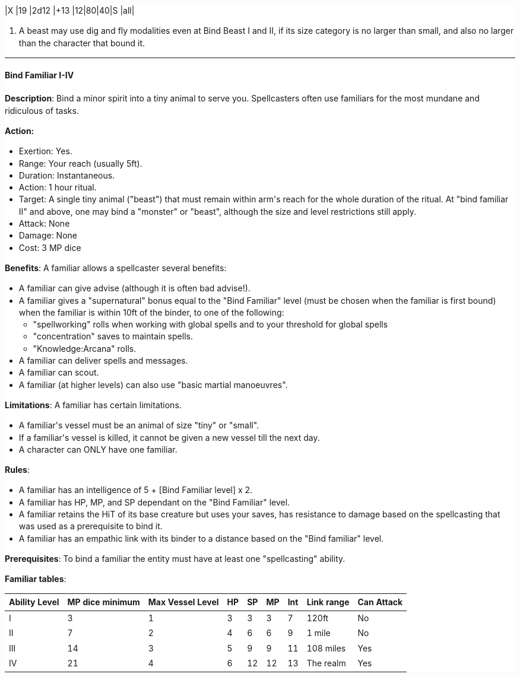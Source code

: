 |X            |19       |2d12     |+13         |12|80|40|S              |all|

1. A beast may use dig and fly modalities even at Bind Beast I and II, if its size category is no larger than small, and also no larger than the character that bound it.

___
#### Bind Familiar I-IV

**Description**: Bind a minor spirit into a tiny animal to serve you. Spellcasters often use familiars for the most mundane and ridiculous of tasks.

**Action:**
- Exertion: Yes.
- Range: Your reach (usually 5ft).
- Duration: Instantaneous.
- Action: 1 hour ritual.
- Target: A single tiny animal ("beast") that must remain within arm's reach for the whole duration of the ritual. At "bind familiar II" and above, one may bind a "monster" or "beast", although the size and level restrictions still apply.
- Attack: None
- Damage: None
- Cost: 3 MP dice

**Benefits**: A familiar allows a spellcaster several benefits:
- A familiar can give advise (although it is often bad advise!).
- A familiar gives a "supernatural" bonus equal to the "Bind Familiar" level (must be chosen when the familiar is first bound) when the familiar is within 10ft of the binder, to one of the following:
  - "spellworking" rolls when working with global spells and to your threshold for global spells 
  - "concentration" saves to maintain spells.
  - "Knowledge:Arcana" rolls.
- A familiar can deliver spells and messages.
- A familiar can scout.
- A familiar (at higher levels) can also use "basic martial manoeuvres".

**Limitations**: A familiar has certain limitations.
- A familiar's vessel must be an animal of size "tiny" or "small".
- If a familiar's vessel is killed, it cannot be given a new vessel till the next day.
- A character can ONLY have one familiar.

**Rules**:
- A familiar has an intelligence of 5 + [Bind Familiar level] x 2.
- A familiar has HP, MP, and SP dependant on the "Bind Familiar" level.
- A familiar retains the HiT of its base creature but uses your saves, has resistance to damage based on the spellcasting that was used as a prerequisite to bind it.
- A familiar has an empathic link with its binder to a distance based on the "Bind familiar" level.

**Prerequisites**: To bind a familiar the entity must have at least one "spellcasting" ability.

**Familiar tables**:

|Ability Level|MP dice minimum|Max Vessel Level|HP|SP|MP|Int|Link range|Can Attack|
|-|-|-|-|-|-|-|-|-|
|I|3|1|3|3|3|7|120ft|No|
|II|7|2|4|6|6|9|1 mile|No|
|III|14|3|5|9|9|11|108 miles|Yes|
|IV|21|4|6|12|12|13|The realm|Yes|
